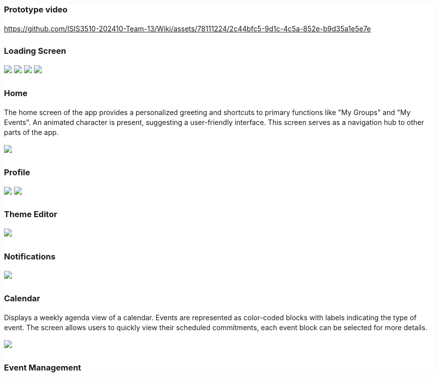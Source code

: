 ### Prototype video 

https://github.com/ISIS3510-202410-Team-13/Wiki/assets/78111224/2c44bfc5-9d1c-4c5a-852e-b9d35a1e5e7e



### Loading Screen

<img src="https://github.com/ISIS3510-202410-Team-13/Wiki/assets/69651671/218173cc-68c0-4950-be99-573a65d2e725" width="24%">

<img src="https://github.com/ISIS3510-202410-Team-13/Wiki/assets/69651671/7790c7b6-b28b-45be-b430-1fada41181cd" width="24%">

<img src="https://github.com/ISIS3510-202410-Team-13/Wiki/assets/69651671/3f041231-e2cb-48ce-ac4b-9fd86ee5f4d1" width="24%">

<img src="https://github.com/ISIS3510-202410-Team-13/Wiki/assets/69651671/ff1ef4fb-e0b8-4dc1-8b0c-a74e74a73e33" width="24%">

### Home

The home screen of the app provides a personalized greeting and shortcuts to primary functions like "My Groups" and "My Events". An animated character is present, suggesting a user-friendly interface. This screen serves as a navigation hub to other parts of the app.

<img src="https://github.com/ISIS3510-202410-Team-13/Wiki/assets/69651671/c569673f-fcb3-4b7f-90f4-697d7123e0a9" width="40%">

### Profile

<img src="https://github.com/ISIS3510-202410-Team-13/Wiki/assets/69651671/fd8852f3-d233-4e51-b842-917888c14988" width="40%">
<img src="https://github.com/ISIS3510-202410-Team-13/Wiki/assets/69651671/0dd6a9fc-3788-4d56-9c72-5831d81afc69" width="40%">


### Theme Editor

<img src="https://github.com/ISIS3510-202410-Team-13/Wiki/assets/69651671/b615c226-912e-44c1-94f3-b46d1ddfa261" width="40%">

### Notifications

<img src="https://github.com/ISIS3510-202410-Team-13/Wiki/assets/69651671/87133dfa-8cee-4a29-a26e-a403e1491729" width="40%">


### Calendar
Displays a weekly agenda view of a calendar. Events are represented as color-coded blocks with labels indicating the type of event. The screen allows users to quickly view their scheduled commitments, each event block can be selected for more details.

<img src="https://github.com/ISIS3510-202410-Team-13/Wiki/assets/69651671/18d50982-4bf0-4c40-969c-fb7ec8eff004" width="40%">

### Event Management

